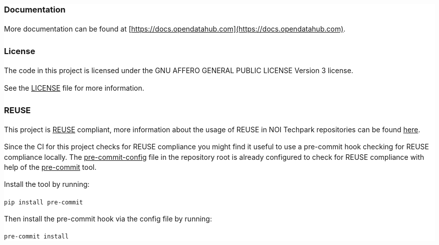 [Getting Started]:
    https://github.com/noi-techpark/odh-docs/wiki/Contributor-Guidelines:-Getting-started

### Documentation

More documentation can be found at
[https://docs.opendatahub.com](https://docs.opendatahub.com).

### License

The code in this project is licensed under the GNU AFFERO GENERAL PUBLIC LICENSE
Version 3 license.

See the [LICENSE](LICENSE) file for more information.

### REUSE

This project is [REUSE](https://reuse.software) compliant, more information about the usage of REUSE in NOI Techpark repositories can be found [here](https://github.com/noi-techpark/odh-docs/wiki/Guidelines-for-developers-and-licenses#guidelines-for-contributors-and-new-developers).

Since the CI for this project checks for REUSE compliance you might find it useful to use a pre-commit hook checking for REUSE compliance locally. The [pre-commit-config](.pre-commit-config.yaml) file in the repository root is already configured to check for REUSE compliance with help of the [pre-commit](https://pre-commit.com) tool.

Install the tool by running:
```bash
pip install pre-commit
```
Then install the pre-commit hook via the config file by running:
```bash
pre-commit install
```
